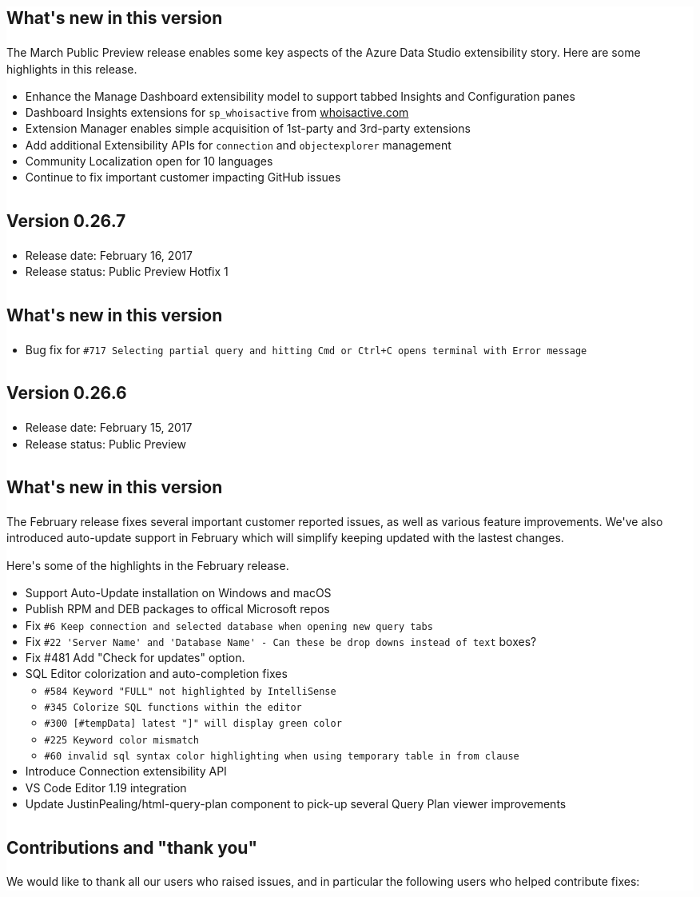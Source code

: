 ## What's new in this version
The March Public Preview release enables some key aspects of the Azure Data Studio
extensibility story.  Here are some highlights in this release.

* Enhance the Manage Dashboard extensibility model to support tabbed Insights and Configuration panes
* Dashboard Insights extensions for `sp_whoisactive` from [whoisactive.com](http://whoisactive.com)
* Extension Manager enables simple acquisition of 1st-party and 3rd-party extensions
* Add additional Extensibility APIs for `connection` and `objectexplorer` management
* Community Localization open for 10 languages
* Continue to fix important customer impacting GitHub issues

## Version 0.26.7
* Release date: February 16, 2017
* Release status: Public Preview Hotfix 1

## What's new in this version
* Bug fix for `#717 Selecting partial query and hitting Cmd or Ctrl+C opens terminal with Error message`

## Version 0.26.6
* Release date: February 15, 2017
* Release status: Public Preview

## What's new in this version
The February release fixes several important customer reported issues, as well as various feature improvements.  We've also introduced auto-update support in February which will simplify keeping updated with the lastest changes.

Here's some of the highlights in the February release.

* Support Auto-Update installation on Windows and macOS
* Publish RPM and DEB packages to offical Microsoft repos
* Fix `#6 Keep connection and selected database when opening new query tabs`
* Fix `#22 'Server Name' and 'Database Name' - Can these be drop downs instead of text` boxes?
* Fix #481 Add "Check for updates" option.
* SQL Editor colorization and auto-completion fixes
  * `#584 Keyword "FULL" not highlighted by IntelliSense`
  * `#345 Colorize SQL functions within the editor`
  * `#300 [#tempData] latest "]" will display green color`
  * `#225 Keyword color mismatch`
  * `#60 invalid sql syntax color highlighting when using temporary table in from clause`
* Introduce Connection extensibility API
* VS Code Editor 1.19 integration
* Update JustinPealing/html-query-plan component to pick-up several Query Plan viewer improvements

## Contributions and "thank you"
We would like to thank all our users who raised issues, and in particular the following users who helped contribute fixes:
